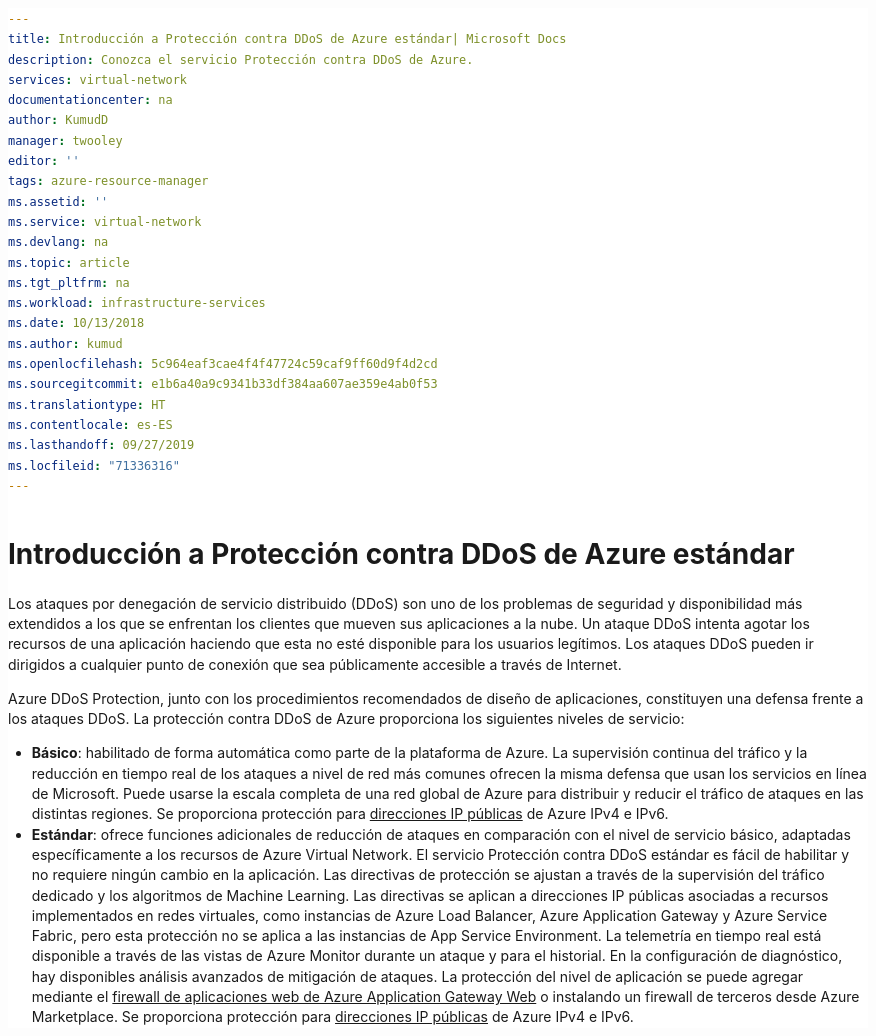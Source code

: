 ```yaml
---
title: Introducción a Protección contra DDoS de Azure estándar| Microsoft Docs
description: Conozca el servicio Protección contra DDoS de Azure.
services: virtual-network
documentationcenter: na
author: KumudD
manager: twooley
editor: ''
tags: azure-resource-manager
ms.assetid: ''
ms.service: virtual-network
ms.devlang: na
ms.topic: article
ms.tgt_pltfrm: na
ms.workload: infrastructure-services
ms.date: 10/13/2018
ms.author: kumud
ms.openlocfilehash: 5c964eaf3cae4f4f47724c59caf9ff60d9f4d2cd
ms.sourcegitcommit: e1b6a40a9c9341b33df384aa607ae359e4ab0f53
ms.translationtype: HT
ms.contentlocale: es-ES
ms.lasthandoff: 09/27/2019
ms.locfileid: "71336316"
---
```

# <a name="azure-ddos-protection-standard-overview"></a>Introducción a Protección contra DDoS de Azure estándar

Los ataques por denegación de servicio distribuido (DDoS) son uno de los problemas de seguridad y disponibilidad más extendidos a los que se enfrentan los clientes que mueven sus aplicaciones a la nube. Un ataque DDoS intenta agotar los recursos de una aplicación haciendo que esta no esté disponible para los usuarios legítimos. Los ataques DDoS pueden ir dirigidos a cualquier punto de conexión que sea públicamente accesible a través de Internet.

Azure DDoS Protection, junto con los procedimientos recomendados de diseño de aplicaciones, constituyen una defensa frente a los ataques DDoS. La protección contra DDoS de Azure proporciona los siguientes niveles de servicio:

- **Básico**: habilitado de forma automática como parte de la plataforma de Azure. La supervisión continua del tráfico y la reducción en tiempo real de los ataques a nivel de red más comunes ofrecen la misma defensa que usan los servicios en línea de Microsoft. Puede usarse la escala completa de una red global de Azure para distribuir y reducir el tráfico de ataques en las distintas regiones. Se proporciona protección para [direcciones IP públicas](virtual-network-public-ip-address.md) de Azure IPv4 e IPv6.
- **Estándar**: ofrece funciones adicionales de reducción de ataques en comparación con el nivel de servicio básico, adaptadas específicamente a los recursos de Azure Virtual Network. El servicio Protección contra DDoS estándar es fácil de habilitar y no requiere ningún cambio en la aplicación. Las directivas de protección se ajustan a través de la supervisión del tráfico dedicado y los algoritmos de Machine Learning. Las directivas se aplican a direcciones IP públicas asociadas a recursos implementados en redes virtuales, como instancias de Azure Load Balancer, Azure Application Gateway y Azure Service Fabric, pero esta protección no se aplica a las instancias de App Service Environment. La telemetría en tiempo real está disponible a través de las vistas de Azure Monitor durante un ataque y para el historial. En la configuración de diagnóstico, hay disponibles análisis avanzados de mitigación de ataques. La protección del nivel de aplicación se puede agregar mediante el [firewall de aplicaciones web de Azure Application Gateway Web](../application-gateway//application-gateway-web-application-firewall-overview.md?toc=%2fazure%2fvirtual-network%2ftoc.json) o instalando un firewall de terceros desde Azure Marketplace. Se proporciona protección para [direcciones IP públicas](virtual-network-public-ip-address.md) de Azure IPv4 e IPv6.
